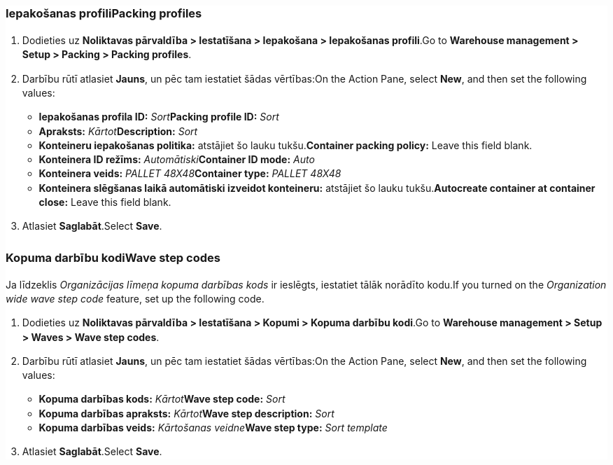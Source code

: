 ### <a name="packing-profiles"></a><span data-ttu-id="abd3f-161">Iepakošanas profili</span><span class="sxs-lookup"><span data-stu-id="abd3f-161">Packing profiles</span></span>

1. <span data-ttu-id="abd3f-162">Dodieties uz **Noliktavas pārvaldība \> Iestatīšana \> Iepakošana \> Iepakošanas profili**.</span><span class="sxs-lookup"><span data-stu-id="abd3f-162">Go to **Warehouse management \> Setup \> Packing \> Packing profiles**.</span></span>
1. <span data-ttu-id="abd3f-163">Darbību rūtī atlasiet **Jauns**, un pēc tam iestatiet šādas vērtības:</span><span class="sxs-lookup"><span data-stu-id="abd3f-163">On the Action Pane, select **New**, and then set the following values:</span></span>

    - <span data-ttu-id="abd3f-164">**Iepakošanas profila ID:** *Sort*</span><span class="sxs-lookup"><span data-stu-id="abd3f-164">**Packing profile ID:** *Sort*</span></span>
    - <span data-ttu-id="abd3f-165">**Apraksts:** *Kārtot*</span><span class="sxs-lookup"><span data-stu-id="abd3f-165">**Description:** *Sort*</span></span>
    - <span data-ttu-id="abd3f-166">**Konteineru iepakošanas politika:** atstājiet šo lauku tukšu.</span><span class="sxs-lookup"><span data-stu-id="abd3f-166">**Container packing policy:** Leave this field blank.</span></span>
    - <span data-ttu-id="abd3f-167">**Konteinera ID režīms:** *Automātiski*</span><span class="sxs-lookup"><span data-stu-id="abd3f-167">**Container ID mode:** *Auto*</span></span>
    - <span data-ttu-id="abd3f-168">**Konteinera veids:** *PALLET 48X48*</span><span class="sxs-lookup"><span data-stu-id="abd3f-168">**Container type:** *PALLET 48X48*</span></span>
    - <span data-ttu-id="abd3f-169">**Konteinera slēgšanas laikā automātiski izveidot konteineru:** atstājiet šo lauku tukšu.</span><span class="sxs-lookup"><span data-stu-id="abd3f-169">**Autocreate container at container close:** Leave this field blank.</span></span>

1. <span data-ttu-id="abd3f-170">Atlasiet **Saglabāt**.</span><span class="sxs-lookup"><span data-stu-id="abd3f-170">Select **Save**.</span></span>

### <a name="wave-step-codes"></a><span data-ttu-id="abd3f-171">Kopuma darbību kodi</span><span class="sxs-lookup"><span data-stu-id="abd3f-171">Wave step codes</span></span>

<span data-ttu-id="abd3f-172">Ja līdzeklis *Organizācijas līmeņa kopuma darbības kods* ir ieslēgts, iestatiet tālāk norādīto kodu.</span><span class="sxs-lookup"><span data-stu-id="abd3f-172">If you turned on the *Organization wide wave step code* feature, set up the following code.</span></span>

1. <span data-ttu-id="abd3f-173">Dodieties uz **Noliktavas pārvaldība \> Iestatīšana \> Kopumi \> Kopuma darbību kodi**.</span><span class="sxs-lookup"><span data-stu-id="abd3f-173">Go to **Warehouse management \> Setup \> Waves \> Wave step codes**.</span></span>
1. <span data-ttu-id="abd3f-174">Darbību rūtī atlasiet **Jauns**, un pēc tam iestatiet šādas vērtības:</span><span class="sxs-lookup"><span data-stu-id="abd3f-174">On the Action Pane, select **New**, and then set the following values:</span></span>

    - <span data-ttu-id="abd3f-175">**Kopuma darbības kods:** *Kārtot*</span><span class="sxs-lookup"><span data-stu-id="abd3f-175">**Wave step code:** *Sort*</span></span>
    - <span data-ttu-id="abd3f-176">**Kopuma darbības apraksts:** *Kārtot*</span><span class="sxs-lookup"><span data-stu-id="abd3f-176">**Wave step description:** *Sort*</span></span>
    - <span data-ttu-id="abd3f-177">**Kopuma darbības veids:** *Kārtošanas veidne*</span><span class="sxs-lookup"><span data-stu-id="abd3f-177">**Wave step type:** *Sort template*</span></span>

1. <span data-ttu-id="abd3f-178">Atlasiet **Saglabāt**.</span><span class="sxs-lookup"><span data-stu-id="abd3f-178">Select **Save**.</span></span>
